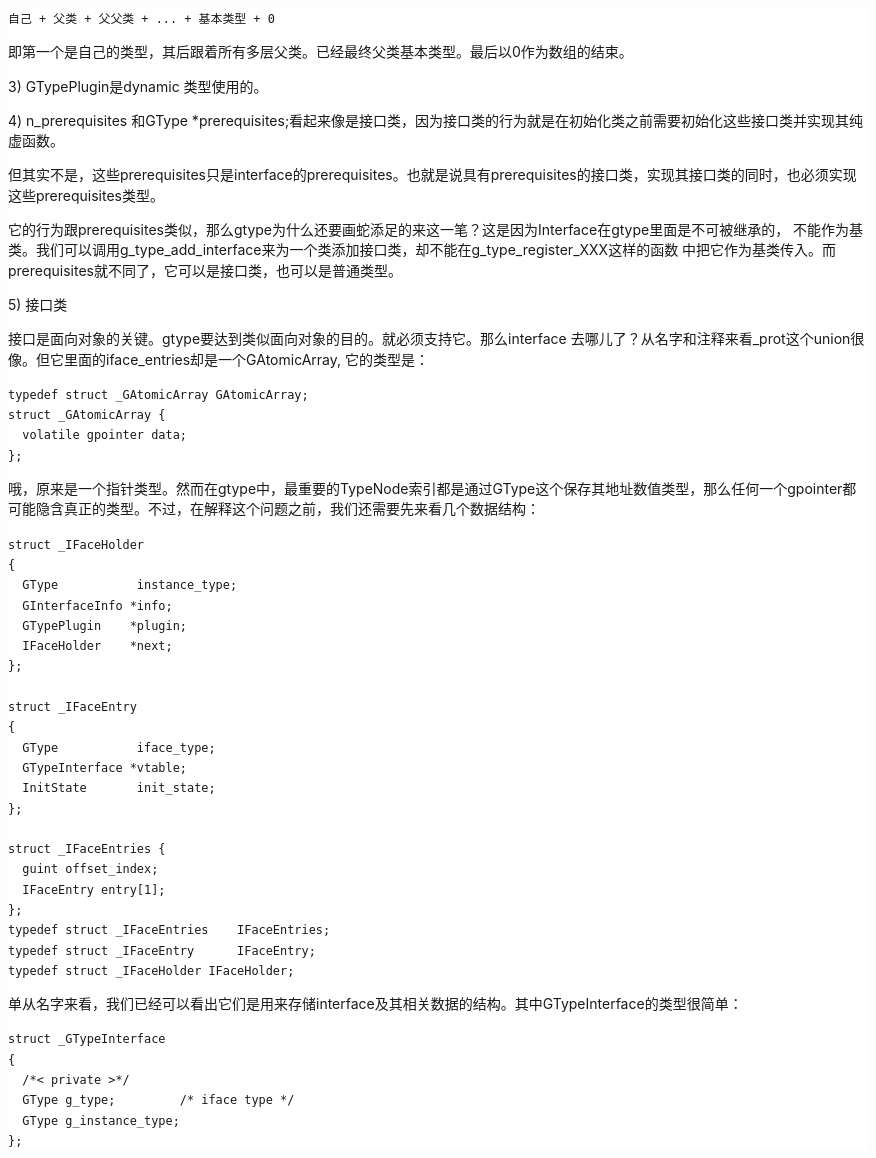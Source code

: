 `自己 + 父类 + 父父类 + ... + 基本类型 + 0`

即第一个是自己的类型，其后跟着所有多层父类。已经最终父类基本类型。最后以0作为数组的结束。

​3) GTypePlugin是dynamic 类型使用的。

​4) n\_prerequisites 和GType
\*prerequisites;看起来像是接口类，因为接口类的行为就是在初始化类之前需要初始化这些接口类并实现其纯虚函数。  

但其实不是，这些prerequisites只是interface的prerequisites。也就是说具有prerequisites的接口类，实现其接口类的同时，也必须实现这些prerequisites类型。  

它的行为跟prerequisites类似，那么gtype为什么还要画蛇添足的来这一笔？这是因为Interface在gtype里面是不可被继承的，
不能作为基类。我们可以调用g\_type\_add\_interface来为一个类添加接口类，却不能在g\_type\_register\_XXX这样的函数
中把它作为基类传入。而prerequisites就不同了，它可以是接口类，也可以是普通类型。

​5) 接口类  

接口是面向对象的关键。gtype要达到类似面向对象的目的。就必须支持它。那么interface
去哪儿了？从名字和注释来看\_prot这个union很像。但它里面的iface\_entries却是一个GAtomicArray,
它的类型是：

	typedef struct _GAtomicArray GAtomicArray;
	struct _GAtomicArray {
	  volatile gpointer data;
	};

哦，原来是一个指针类型。然而在gtype中，最重要的TypeNode索引都是通过GType这个保存其地址数值类型，那么任何一个gpointer都可能隐含真正的类型。不过，在解释这个问题之前，我们还需要先来看几个数据结构：

	struct _IFaceHolder
	{
	  GType           instance_type;
	  GInterfaceInfo *info;
	  GTypePlugin    *plugin;
	  IFaceHolder    *next;
	};
	 
	struct _IFaceEntry
	{
	  GType           iface_type;
	  GTypeInterface *vtable;
	  InitState       init_state;
	};
	 
	struct _IFaceEntries {
	  guint offset_index;
	  IFaceEntry entry[1];
	};
	typedef struct _IFaceEntries    IFaceEntries;
	typedef struct _IFaceEntry      IFaceEntry;
	typedef struct _IFaceHolder IFaceHolder;

单从名字来看，我们已经可以看出它们是用来存储interface及其相关数据的结构。其中GTypeInterface的类型很简单：

	struct _GTypeInterface
	{
	  /*< private >*/
	  GType g_type;         /* iface type */
	  GType g_instance_type;
	};
